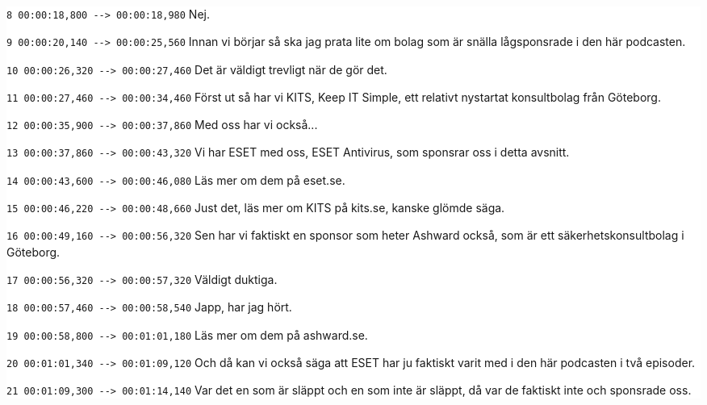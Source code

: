 
`8 00:00:18,800 --> 00:00:18,980`
Nej.



`9 00:00:20,140 --> 00:00:25,560`
Innan vi börjar så ska jag prata lite om bolag som är snälla lågsponsrade i den här podcasten.



`10 00:00:26,320 --> 00:00:27,460`
Det är väldigt trevligt när de gör det.



`11 00:00:27,460 --> 00:00:34,460`
Först ut så har vi KITS, Keep IT Simple, ett relativt nystartat konsultbolag från Göteborg.



`12 00:00:35,900 --> 00:00:37,860`
Med oss har vi också...



`13 00:00:37,860 --> 00:00:43,320`
Vi har ESET med oss, ESET Antivirus, som sponsrar oss i detta avsnitt.



`14 00:00:43,600 --> 00:00:46,080`
Läs mer om dem på eset.se.



`15 00:00:46,220 --> 00:00:48,660`
Just det, läs mer om KITS på kits.se, kanske glömde säga.



`16 00:00:49,160 --> 00:00:56,320`
Sen har vi faktiskt en sponsor som heter Ashward också, som är ett säkerhetskonsultbolag i Göteborg.



`17 00:00:56,320 --> 00:00:57,320`
Väldigt duktiga.



`18 00:00:57,460 --> 00:00:58,540`
Japp, har jag hört.



`19 00:00:58,800 --> 00:01:01,180`
Läs mer om dem på ashward.se.



`20 00:01:01,340 --> 00:01:09,120`
Och då kan vi också säga att ESET har ju faktiskt varit med i den här podcasten i två episoder.



`21 00:01:09,300 --> 00:01:14,140`
Var det en som är släppt och en som inte är släppt, då var de faktiskt inte och sponsrade oss.
